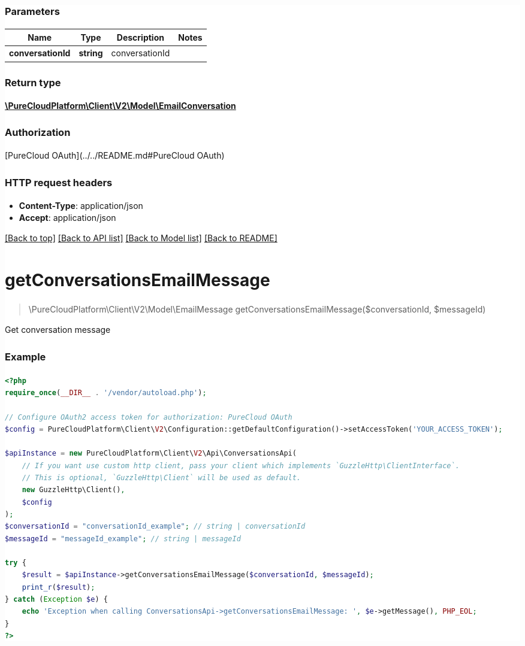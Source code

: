### Parameters

Name | Type | Description  | Notes
------------- | ------------- | ------------- | -------------
 **conversationId** | **string**| conversationId |

### Return type

[**\PureCloudPlatform\Client\V2\Model\EmailConversation**](../Model/EmailConversation.md)

### Authorization

[PureCloud OAuth](../../README.md#PureCloud OAuth)

### HTTP request headers

 - **Content-Type**: application/json
 - **Accept**: application/json

[[Back to top]](#) [[Back to API list]](../../README.md#documentation-for-api-endpoints) [[Back to Model list]](../../README.md#documentation-for-models) [[Back to README]](../../README.md)

# **getConversationsEmailMessage**
> \PureCloudPlatform\Client\V2\Model\EmailMessage getConversationsEmailMessage($conversationId, $messageId)

Get conversation message



### Example
```php
<?php
require_once(__DIR__ . '/vendor/autoload.php');

// Configure OAuth2 access token for authorization: PureCloud OAuth
$config = PureCloudPlatform\Client\V2\Configuration::getDefaultConfiguration()->setAccessToken('YOUR_ACCESS_TOKEN');

$apiInstance = new PureCloudPlatform\Client\V2\Api\ConversationsApi(
    // If you want use custom http client, pass your client which implements `GuzzleHttp\ClientInterface`.
    // This is optional, `GuzzleHttp\Client` will be used as default.
    new GuzzleHttp\Client(),
    $config
);
$conversationId = "conversationId_example"; // string | conversationId
$messageId = "messageId_example"; // string | messageId

try {
    $result = $apiInstance->getConversationsEmailMessage($conversationId, $messageId);
    print_r($result);
} catch (Exception $e) {
    echo 'Exception when calling ConversationsApi->getConversationsEmailMessage: ', $e->getMessage(), PHP_EOL;
}
?>
```
